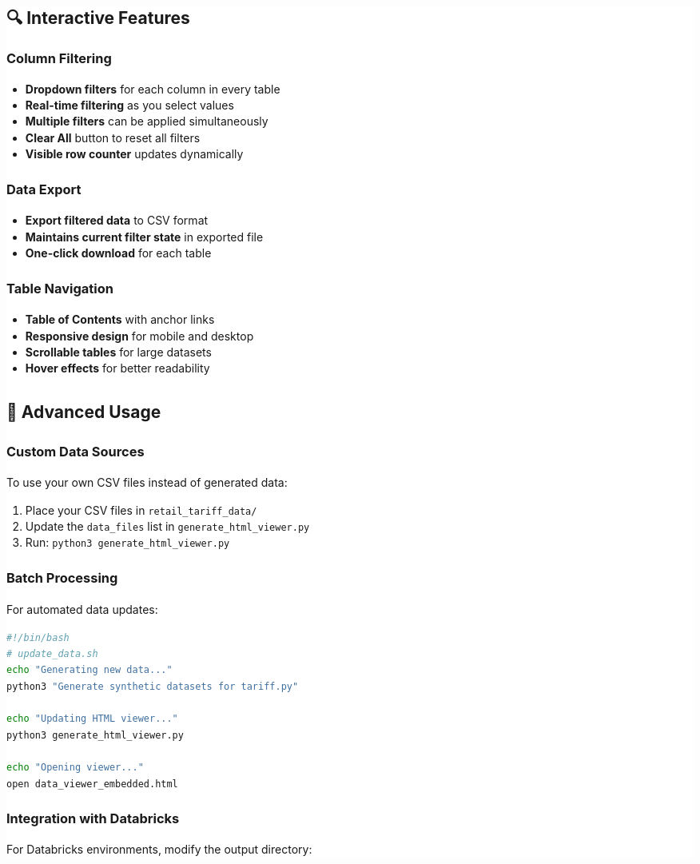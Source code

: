 ## 🔍 Interactive Features

### Column Filtering
- **Dropdown filters** for each column in every table
- **Real-time filtering** as you select values
- **Multiple filters** can be applied simultaneously
- **Clear All** button to reset all filters
- **Visible row counter** updates dynamically

### Data Export
- **Export filtered data** to CSV format
- **Maintains current filter state** in exported file
- **One-click download** for each table

### Table Navigation
- **Table of Contents** with anchor links
- **Responsive design** for mobile and desktop
- **Scrollable tables** for large datasets
- **Hover effects** for better readability

## 🔧 Advanced Usage

### Custom Data Sources

To use your own CSV files instead of generated data:

1. Place your CSV files in `retail_tariff_data/`
2. Update the `data_files` list in `generate_html_viewer.py`
3. Run: `python3 generate_html_viewer.py`

### Batch Processing

For automated data updates:

```bash
#!/bin/bash
# update_data.sh
echo "Generating new data..."
python3 "Generate synthetic datasets for tariff.py"

echo "Updating HTML viewer..."
python3 generate_html_viewer.py

echo "Opening viewer..."
open data_viewer_embedded.html
```

### Integration with Databricks

For Databricks environments, modify the output directory:
